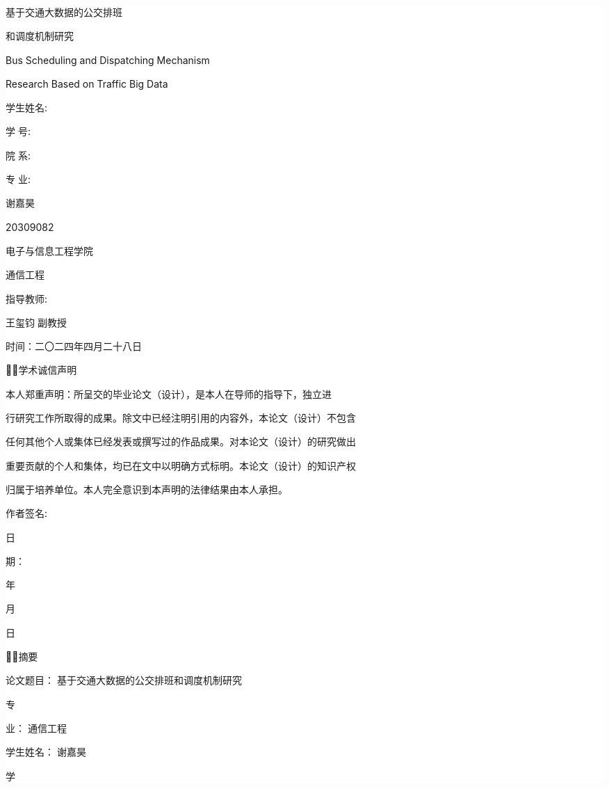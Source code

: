 基于交通大数据的公交排班

和调度机制研究

Bus Scheduling and Dispatching Mechanism

Research Based on Traffic Big Data

学生姓名:

学 号:

院 系:

专 业:

谢嘉昊

20309082

电子与信息工程学院

通信工程

指导教师:

王玺钧 副教授

时间：二〇二四年四月二十八日

学术诚信声明

本人郑重声明：所呈交的毕业论文（设计），是本人在导师的指导下，独立进

行研究工作所取得的成果。除文中已经注明引用的内容外，本论文（设计）不包含

任何其他个人或集体已经发表或撰写过的作品成果。对本论文（设计）的研究做出

重要贡献的个人和集体，均已在文中以明确方式标明。本论文（设计）的知识产权

归属于培养单位。本人完全意识到本声明的法律结果由本人承担。

作者签名:

日

期：

年

月

日

摘要

论文题目： 基于交通大数据的公交排班和调度机制研究

专

业： 通信工程

学生姓名： 谢嘉昊

学
